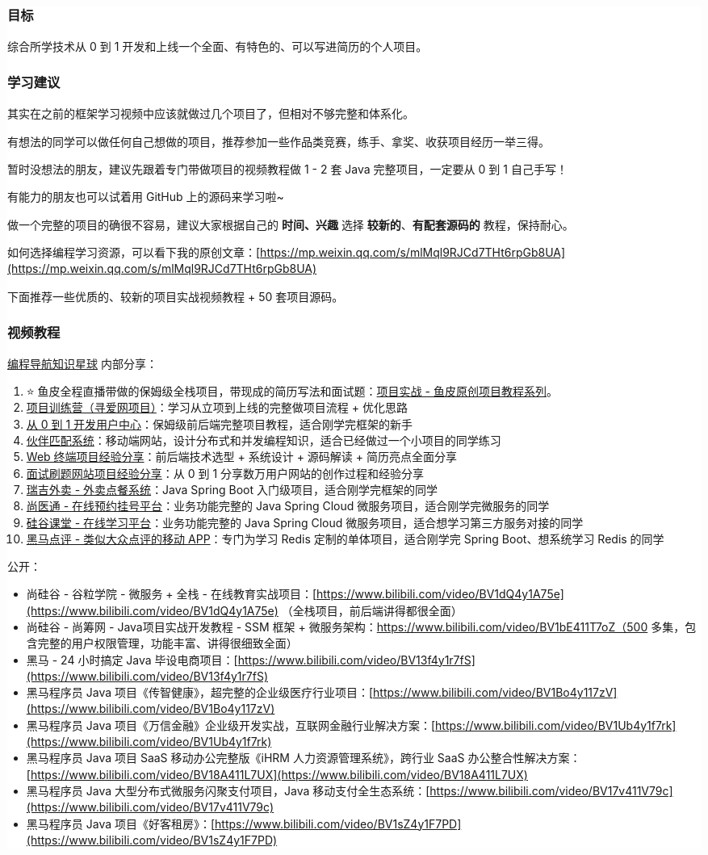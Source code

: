 ### 目标

综合所学技术从 0 到 1 开发和上线一个全面、有特色的、可以写进简历的个人项目。

### 学习建议

其实在之前的框架学习视频中应该就做过几个项目了，但相对不够完整和体系化。

有想法的同学可以做任何自己想做的项目，推荐参加一些作品类竞赛，练手、拿奖、收获项目经历一举三得。

暂时没想法的朋友，建议先跟着专门带做项目的视频教程做 1 - 2 套 Java 完整项目，一定要从 0 到 1 自己手写！

有能力的朋友也可以试着用 GitHub 上的源码来学习啦~

做一个完整的项目的确很不容易，建议大家根据自己的 **时间、兴趣** 选择 **较新的**、**有配套源码的** 教程，保持耐心。

如何选择编程学习资源，可以看下我的原创文章：[https://mp.weixin.qq.com/s/mlMql9RJCd7THt6rpGb8UA](https://mp.weixin.qq.com/s/mlMql9RJCd7THt6rpGb8UA)

下面推荐一些优质的、较新的项目实战视频教程 + 50 套项目源码。

### 视频教程
[编程导航知识星球](https://yuyuanweb.feishu.cn/wiki/VC1qwmX9diCBK3kidyec74vFnde) 内部分享：

1. ⭐️ 鱼皮全程直播带做的保姆级全栈项目，带现成的简历写法和面试题：[项目实战 - 鱼皮原创项目教程系列](https://yuyuanweb.feishu.cn/wiki/SePYwTc9tipQiCktw7Uc7kujnCd)。
2. [项目训练营（寻爱网项目）](https://t.zsxq.com/06EIMNr3R)：学习从立项到上线的完整做项目流程 + 优化思路
3. [从 0 到 1 开发用户中心](https://t.zsxq.com/03RjeeYZJ)：保姆级前后端完整项目教程，适合刚学完框架的新手
4. [伙伴匹配系统](https://t.zsxq.com/03jmU7eAa)：移动端网站，设计分布式和并发编程知识，适合已经做过一个小项目的同学练习
5. [Web 终端项目经验分享](https://t.zsxq.com/04bqFI66M)：前后端技术选型 + 系统设计 + 源码解读 + 简历亮点全面分享
6. [面试刷题网站项目经验分享](https://t.zsxq.com/03auZnAM3)：从 0 到 1 分享数万用户网站的创作过程和经验分享
7. [瑞吉外卖 - 外卖点餐系统](https://t.zsxq.com/07Yr7i6ai)：Java Spring Boot 入门级项目，适合刚学完框架的同学
8. [尚医通 - 在线预约挂号平台](https://t.zsxq.com/07EEiyfq7)：业务功能完整的 Java Spring Cloud 微服务项目，适合刚学完微服务的同学
9. [硅谷课堂 - 在线学习平台](https://t.zsxq.com/07e2FIMzb)：业务功能完整的 Java Spring Cloud 微服务项目，适合想学习第三方服务对接的同学
10. [黑马点评 - 类似大众点评的移动 APP](https://t.zsxq.com/07JMnQvne)：专门为学习 Redis 定制的单体项目，适合刚学完 Spring Boot、想系统学习 Redis 的同学

公开：

- 尚硅谷 - 谷粒学院 - 微服务 + 全栈 - 在线教育实战项目：[https://www.bilibili.com/video/BV1dQ4y1A75e](https://www.bilibili.com/video/BV1dQ4y1A75e) （全栈项目，前后端讲得都很全面） 
-  尚硅谷 - 尚筹网 - Java项目实战开发教程 - SSM 框架 + 微服务架构：https://www.bilibili.com/video/BV1bE411T7oZ（500 多集，包含完整的用户权限管理，功能丰富、讲得很细致全面） 
-  黑马 - 24 小时搞定 Java 毕设电商项目：[https://www.bilibili.com/video/BV13f4y1r7fS](https://www.bilibili.com/video/BV13f4y1r7fS) 
-  黑马程序员 Java 项目《传智健康》，超完整的企业级医疗行业项目：[https://www.bilibili.com/video/BV1Bo4y117zV](https://www.bilibili.com/video/BV1Bo4y117zV) 
-  黑马程序员 Java 项目《万信金融》企业级开发实战，互联网金融行业解决方案：[https://www.bilibili.com/video/BV1Ub4y1f7rk](https://www.bilibili.com/video/BV1Ub4y1f7rk) 
-  黑马程序员 Java 项目 SaaS 移动办公完整版《iHRM 人力资源管理系统》，跨行业 SaaS 办公整合性解决方案：[https://www.bilibili.com/video/BV18A411L7UX](https://www.bilibili.com/video/BV18A411L7UX) 
-  黑马程序员 Java 大型分布式微服务闪聚支付项目，Java 移动支付全生态系统：[https://www.bilibili.com/video/BV17v411V79c](https://www.bilibili.com/video/BV17v411V79c) 
-  黑马程序员 Java 项目《好客租房》：[https://www.bilibili.com/video/BV1sZ4y1F7PD](https://www.bilibili.com/video/BV1sZ4y1F7PD) 
